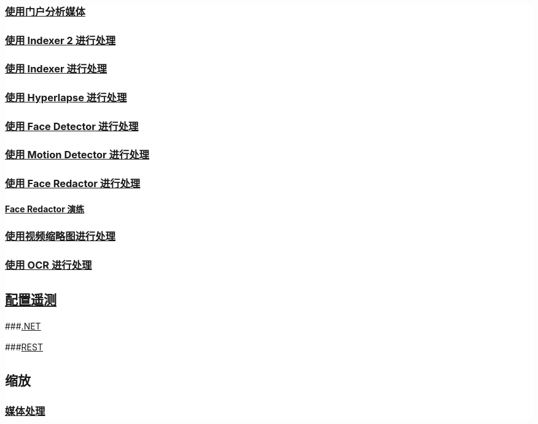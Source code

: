 
### [使用门户分析媒体](media-services-portal-analyze.md)


### [使用 Indexer 2 进行处理](media-services-process-content-with-indexer2.md)


### [使用 Indexer 进行处理](media-services-index-content.md)


### [使用 Hyperlapse 进行处理](media-services-hyperlapse-content.md)


### [使用 Face Detector 进行处理](media-services-face-and-emotion-detection.md)


### [使用 Motion Detector 进行处理](media-services-motion-detection.md)


### [使用 Face Redactor 进行处理](media-services-face-redaction.md)


#### [Face Redactor 演练](media-services-redactor-walkthrough.md)


### [使用视频缩略图进行处理](media-services-video-summarization.md)


### [使用 OCR 进行处理](media-services-video-optical-character-recognition.md)



## [配置遥测](media-services-telemetry-overview.md)


###[.NET](media-services-dotnet-telemetry.md)


###[REST](media-services-rest-telemetry.md)



## 缩放


### [媒体处理](media-services-scale-media-processing-overview.md)

